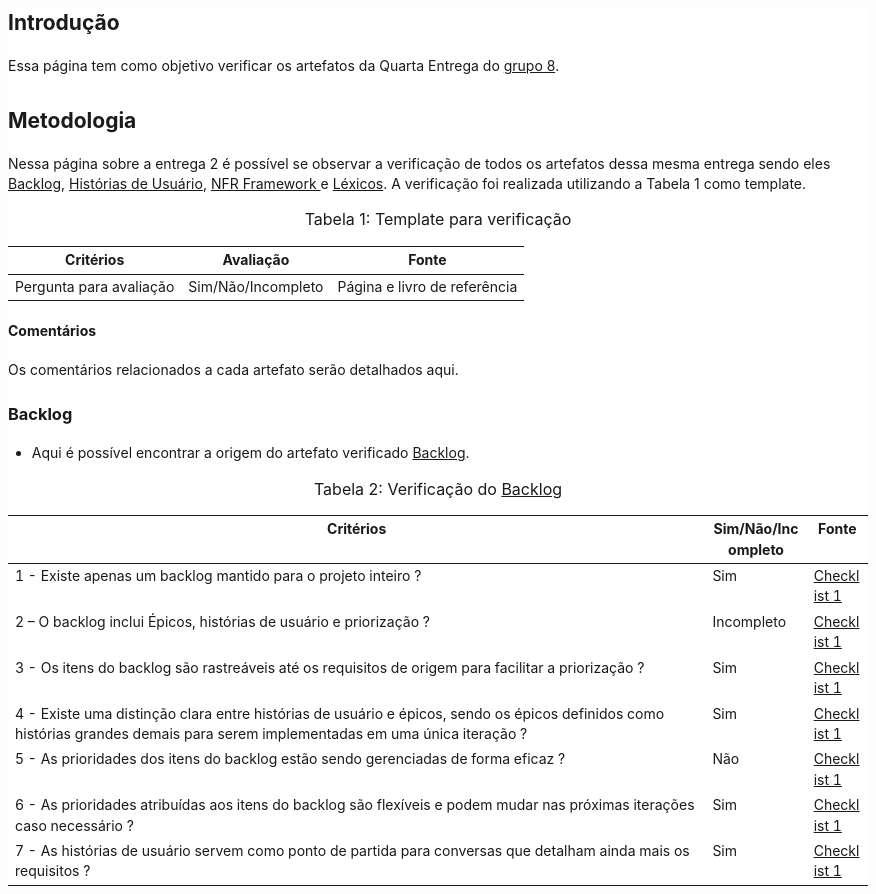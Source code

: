## Introdução

Essa página tem como objetivo verificar os artefatos da Quarta Entrega do [grupo 8](https://requisitos-de-software.github.io/2024.1-Consumidor.gov/).

## Metodologia

Nessa página sobre a  entrega 2 é possível se observar a verificação de todos os artefatos dessa mesma entrega sendo eles [Backlog](https://requisitos-de-software.github.io/2024.1-Consumidor.gov/Modelagem/Modelagem%20%C3%81gil/Backlog/ ), [Histórias de Usuário](https://requisitos-de-software.github.io/2024.1-Consumidor.gov/Modelagem/Modelagem%20%C3%81gil/Historias/ ), [NFR Framework ]( https://requisitos-de-software.github.io/2024.1-Consumidor.gov/Modelagem/Modelagem%20%C3%81gil/NFR/) e [Léxicos](https://requisitos-de-software.github.io/2024.1-Consumidor.gov/Modelagem/lexicos/). A verificação foi realizada utilizando a Tabela 1 como template.

<font size="3"><p style="text-align: center">Tabela 1: Template para verificação</p></font>

<center>

Critérios | Avaliação | Fonte
--|--|--
Pergunta para avaliação| Sim/Não/Incompleto| Página e livro de referência

</center>

#### Comentários
Os comentários relacionados a cada artefato serão detalhados aqui.


### Backlog
- Aqui é possível encontrar a origem do artefato verificado [Backlog](https://requisitos-de-software.github.io/2024.1-Consumidor.gov/Modelagem/Modelagem%20%C3%81gil/Backlog/ ).

<font size="3"><p style="text-align: center">Tabela 2: Verificação do [Backlog](https://requisitos-de-software.github.io/2024.1-Consumidor.gov/Modelagem/Modelagem%20%C3%81gil/Backlog/ )</p></font>

Critérios  | Sim/Não/Incompleto | Fonte
--------- | ------ | ------
1 - Existe apenas um backlog mantido para o projeto inteiro ? | Sim | [Checklist 1](https://requisitos-de-software.github.io/2024.1-Meu-INSS/verificacao/preparacao/Backlog/)
2 – O backlog inclui Épicos, histórias de usuário e priorização ? | Incompleto | [Checklist 1](https://requisitos-de-software.github.io/2024.1-Meu-INSS/verificacao/preparacao/Backlog/)
3 - Os itens do backlog são rastreáveis até os requisitos de origem para facilitar a priorização ? | Sim | [Checklist 1](https://requisitos-de-software.github.io/2024.1-Meu-INSS/verificacao/preparacao/Backlog/)
4 - Existe uma distinção clara entre histórias de usuário e épicos, sendo os épicos definidos como histórias grandes demais para serem implementadas em uma única iteração ? | Sim | [Checklist 1](https://requisitos-de-software.github.io/2024.1-Meu-INSS/verificacao/preparacao/Backlog/)
5 - As prioridades dos itens do backlog estão sendo gerenciadas de forma eficaz ? | Não | [Checklist 1](https://requisitos-de-software.github.io/2024.1-Meu-INSS/verificacao/preparacao/Backlog/)
6 - As prioridades atribuídas aos itens do backlog são flexíveis e podem mudar nas próximas iterações caso necessário ? | Sim | [Checklist 1](https://requisitos-de-software.github.io/2024.1-Meu-INSS/verificacao/preparacao/Backlog/)
7 - As histórias de usuário servem como ponto de partida para conversas que detalham ainda mais os requisitos ? | Sim | [Checklist 1](https://requisitos-de-software.github.io/2024.1-Meu-INSS/verificacao/preparacao/Backlog/)
